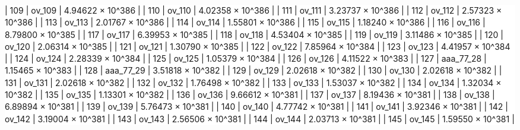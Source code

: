 | 109 | ov_109 | 4.94622 × 10^386 |
| 110 | ov_110 | 4.02358 × 10^386 |
| 111 | ov_111 | 3.23737 × 10^386 |
| 112 | ov_112 | 2.57323 × 10^386 |
| 113 | ov_113 | 2.01767 × 10^386 |
| 114 | ov_114 | 1.55801 × 10^386 |
| 115 | ov_115 | 1.18240 × 10^386 |
| 116 | ov_116 | 8.79800 × 10^385 |
| 117 | ov_117 | 6.39953 × 10^385 |
| 118 | ov_118 | 4.53404 × 10^385 |
| 119 | ov_119 | 3.11486 × 10^385 |
| 120 | ov_120 | 2.06314 × 10^385 |
| 121 | ov_121 | 1.30790 × 10^385 |
| 122 | ov_122 | 7.85964 × 10^384 |
| 123 | ov_123 | 4.41957 × 10^384 |
| 124 | ov_124 | 2.28339 × 10^384 |
| 125 | ov_125 | 1.05379 × 10^384 |
| 126 | ov_126 | 4.11522 × 10^383 |
| 127 | aaa_77_28 | 1.15465 × 10^383 |
| 128 | aaa_77_29 | 3.51818 × 10^382 |
| 129 | ov_129 | 2.02618 × 10^382 |
| 130 | ov_130 | 2.02618 × 10^382 |
| 131 | ov_131 | 2.02618 × 10^382 |
| 132 | ov_132 | 1.76498 × 10^382 |
| 133 | ov_133 | 1.53037 × 10^382 |
| 134 | ov_134 | 1.32034 × 10^382 |
| 135 | ov_135 | 1.13301 × 10^382 |
| 136 | ov_136 | 9.66612 × 10^381 |
| 137 | ov_137 | 8.19436 × 10^381 |
| 138 | ov_138 | 6.89894 × 10^381 |
| 139 | ov_139 | 5.76473 × 10^381 |
| 140 | ov_140 | 4.77742 × 10^381 |
| 141 | ov_141 | 3.92346 × 10^381 |
| 142 | ov_142 | 3.19004 × 10^381 |
| 143 | ov_143 | 2.56506 × 10^381 |
| 144 | ov_144 | 2.03713 × 10^381 |
| 145 | ov_145 | 1.59550 × 10^381 |